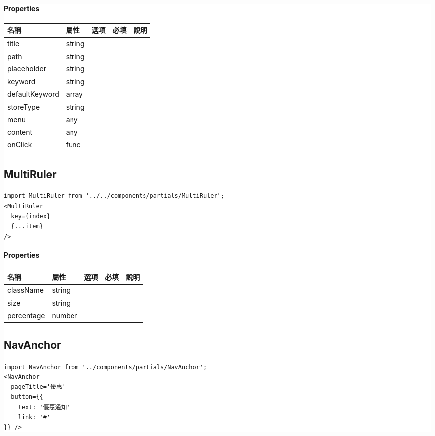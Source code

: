 #### Properties

| 名稱           | 屬性   | 選項 | 必填 | 說明 |
| :------------- | :----- | :--- | :--- | :--- |
| title          | string |      |      |      |
| path           | string |      |      |      |
| placeholder    | string |      |      |      |
| keyword        | string |      |      |      |
| defaultKeyword | array  |      |      |      |
| storeType      | string |      |      |      |
| menu           | any    |      |      |      |
| content        | any    |      |      |      |
| onClick        | func   |      |      |      |


## MultiRuler

```
import MultiRuler from '../../components/partials/MultiRuler';
<MultiRuler
  key={index}
  {...item}
/>
```

#### Properties

| 名稱       | 屬性   | 選項 | 必填 | 說明 |
| :--------- | :----- | :--- | :--- | :--- |
| className  | string |      |      |      |
| size       | string |      |      |      |
| percentage | number |      |      |      |

## NavAnchor

```
import NavAnchor from '../components/partials/NavAnchor';
<NavAnchor
  pageTitle='優惠'
  button={{
    text: '優惠通知',
    link: '#'
}} />
```
